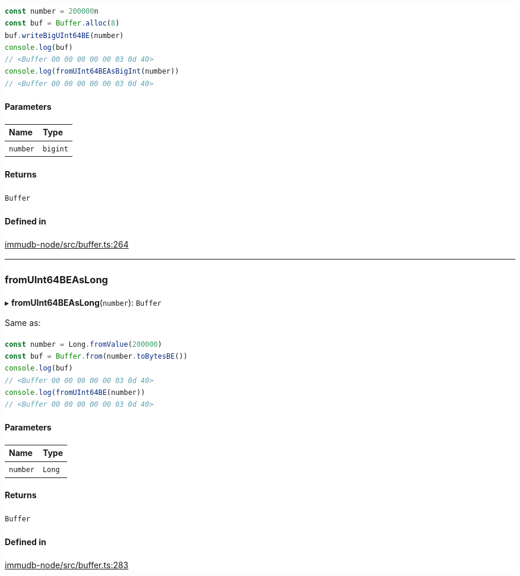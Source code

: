 ```ts
const number = 200000n
const buf = Buffer.alloc(8)
buf.writeBigUInt64BE(number)
console.log(buf) 
// <Buffer 00 00 00 00 00 03 0d 40>
console.log(fromUInt64BEAsBigInt(number)) 
// <Buffer 00 00 00 00 00 03 0d 40>
```

#### Parameters

| Name | Type |
| :------ | :------ |
| `number` | `bigint` |

#### Returns

`Buffer`

#### Defined in

[immudb-node/src/buffer.ts:264](https://github.com/codenotary/immudb-node/blob/fe12060/immudb-node/src/buffer.ts#L264)

___

### fromUInt64BEAsLong

▸ **fromUInt64BEAsLong**(`number`): `Buffer`

Same as:

```ts
const number = Long.fromValue(200000)
const buf = Buffer.from(number.toBytesBE())
console.log(buf) 
// <Buffer 00 00 00 00 00 03 0d 40>
console.log(fromUInt64BE(number)) 
// <Buffer 00 00 00 00 00 03 0d 40>
```

#### Parameters

| Name | Type |
| :------ | :------ |
| `number` | `Long` |

#### Returns

`Buffer`

#### Defined in

[immudb-node/src/buffer.ts:283](https://github.com/codenotary/immudb-node/blob/fe12060/immudb-node/src/buffer.ts#L283)
